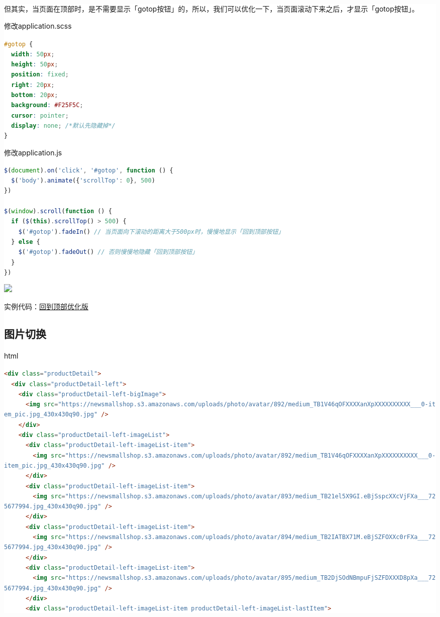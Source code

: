 但其实，当页面在顶部时，是不需要显示「gotop按钮」的，所以，我们可以优化一下，当页面滚动下来之后，才显示「gotop按钮」。

修改application.scss

```css
#gotop {
  width: 50px;
  height: 50px;
  position: fixed;
  right: 20px;
  bottom: 20px;
  background: #F25F5C;
  cursor: pointer;
  display: none; /*默认先隐藏掉*/
}
```

修改application.js

```javascript
$(document).on('click', '#gotop', function () {
  $('body').animate({'scrollTop': 0}, 500)
})

$(window).scroll(function () {
  if ($(this).scrollTop() > 500) { 
    $('#gotop').fadeIn() // 当页面向下滚动的距离大于500px时，慢慢地显示「回到顶部按钮」
  } else {
    $('#gotop').fadeOut() // 否则慢慢地隐藏「回到顶部按钮」
  }
})
```

![](/uploads/qzy/original/2X/6/6d16c0ded2abd18469435de5025b3448e83ef1c8.gif)

实例代码：[回到顶部优化版](http://codepen.io/raimonfuns/pen/wJwedG)

## 图片切换

html

```html
<div class="productDetail">
  <div class="productDetail-left">
    <div class="productDetail-left-bigImage">
      <img src="https://newsmallshop.s3.amazonaws.com/uploads/photo/avatar/892/medium_TB1V46qOFXXXXanXpXXXXXXXXXX___0-item_pic.jpg_430x430q90.jpg" />
    </div>
    <div class="productDetail-left-imageList">
      <div class="productDetail-left-imageList-item">
        <img src="https://newsmallshop.s3.amazonaws.com/uploads/photo/avatar/892/medium_TB1V46qOFXXXXanXpXXXXXXXXXX___0-item_pic.jpg_430x430q90.jpg" />
      </div>
      <div class="productDetail-left-imageList-item">
        <img src="https://newsmallshop.s3.amazonaws.com/uploads/photo/avatar/893/medium_TB21el5X9GI.eBjSspcXXcVjFXa___725677994.jpg_430x430q90.jpg" />
      </div>
      <div class="productDetail-left-imageList-item">
        <img src="https://newsmallshop.s3.amazonaws.com/uploads/photo/avatar/894/medium_TB2IATBX71M.eBjSZFOXXc0rFXa___725677994.jpg_430x430q90.jpg" />
      </div>
      <div class="productDetail-left-imageList-item">
        <img src="https://newsmallshop.s3.amazonaws.com/uploads/photo/avatar/895/medium_TB2DjSOdNBmpuFjSZFDXXXD8pXa___725677994.jpg_430x430q90.jpg" />
      </div>
      <div class="productDetail-left-imageList-item productDetail-left-imageList-lastItem">
```